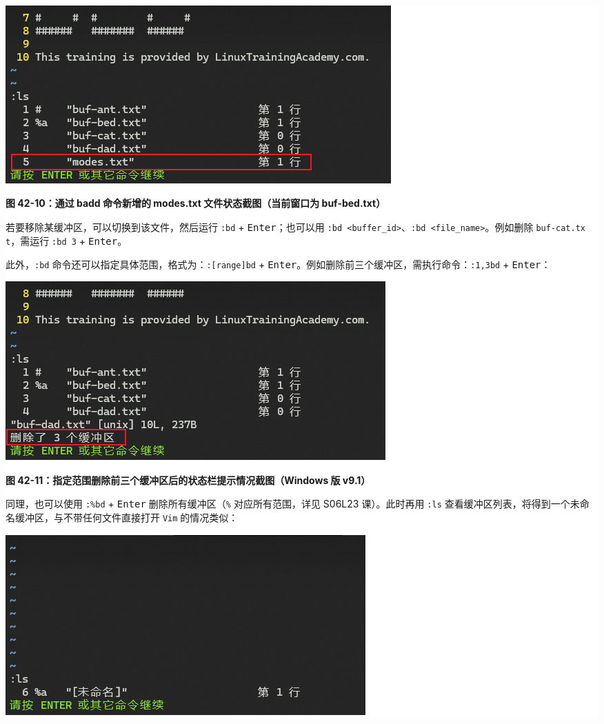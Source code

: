 ![](../assets/42-10.png)

**图 42-10：通过 badd 命令新增的 modes.txt 文件状态截图（当前窗口为 buf-bed.txt）**

若要移除某缓冲区，可以切换到该文件，然后运行 `:bd` + <kbd>Enter</kbd>；也可以用 `:bd <buffer_id>`、`:bd <file_name>`。例如删除 `buf-cat.txt`，需运行 `:bd 3` + <kbd>Enter</kbd>。

此外，`:bd` 命令还可以指定具体范围，格式为：`:[range]bd` + <kbd>Enter</kbd>。例如删除前三个缓冲区，需执行命令：`:1,3bd` + <kbd>Enter</kbd>：

![](../assets/42-11.png)

**图 42-11：指定范围删除前三个缓冲区后的状态栏提示情况截图（Windows 版 v9.1）**

同理，也可以使用 `:%bd` + <kbd>Enter</kbd> 删除所有缓冲区（`%` 对应所有范围，详见 S06L23 课）。此时再用 `:ls` 查看缓冲区列表，将得到一个未命名缓冲区，与不带任何文件直接打开 `Vim` 的情况类似：

![](../assets/42-12.png)
